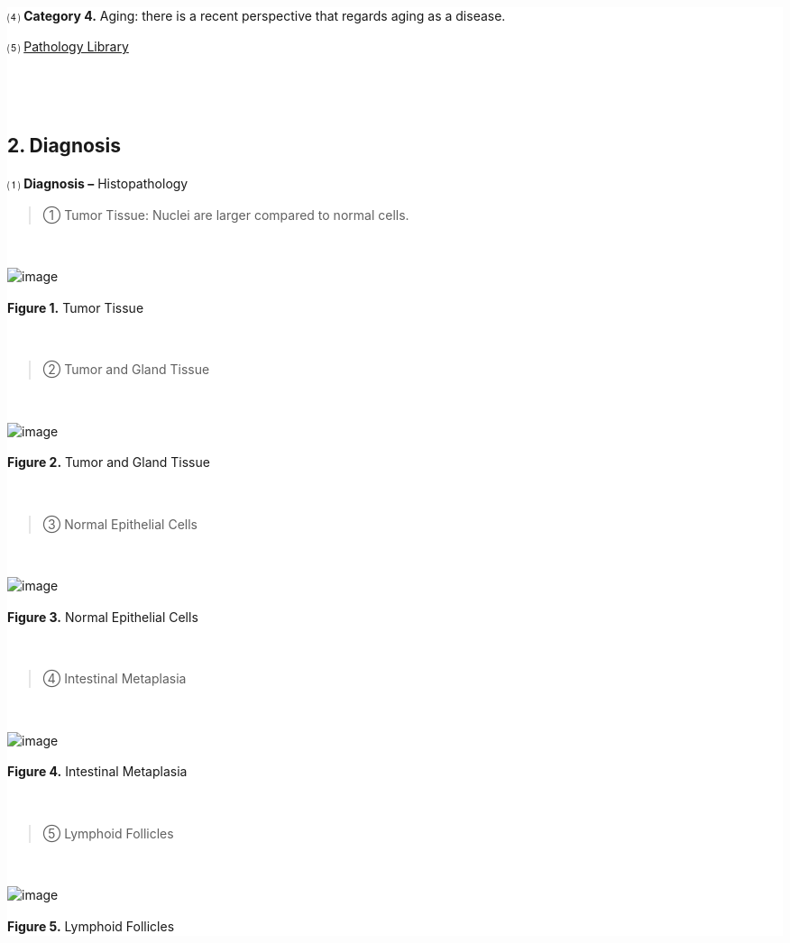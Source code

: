 ⑷ <b>Category 4.</b> Aging: there is a recent perspective that regards aging as a disease.

⑸ [Pathology Library](https://jb243.github.io/pages/247)

<br>

<br>

## **2\. Diagnosis**

 ⑴ **Diagnosis –** Histopathology

> ① Tumor Tissue: Nuclei are larger compared to normal cells.

<br>

![image](https://github.com/JB243/jb243.github.io/assets/55747737/0a817d81-1ee4-4db8-b5ba-764f8dfc0317)

 **Figure 1.** Tumor Tissue

<br>

> ② Tumor and Gland Tissue

<br>

![image](https://github.com/JB243/jb243.github.io/assets/55747737/d553e2ff-7256-4400-b69b-894bd7bf8cf0)

 **Figure 2.** Tumor and Gland Tissue

<br>

> ③ Normal Epithelial Cells

<br>

![image](https://github.com/JB243/jb243.github.io/assets/55747737/5049b374-c850-473c-a396-72842a52041e)

 **Figure 3.** Normal Epithelial Cells

<br>

> ④ Intestinal Metaplasia

<br>

![image](https://github.com/JB243/jb243.github.io/assets/55747737/f4e33512-ccf1-45a9-8d2e-18a22258b774)

 **Figure 4.** Intestinal Metaplasia

<br>

> ⑤ Lymphoid Follicles

<br>

![image](https://github.com/JB243/jb243.github.io/assets/55747737/429f1050-6089-4bd4-ade0-36b5ec4e4042)

 **Figure 5.** Lymphoid Follicles
